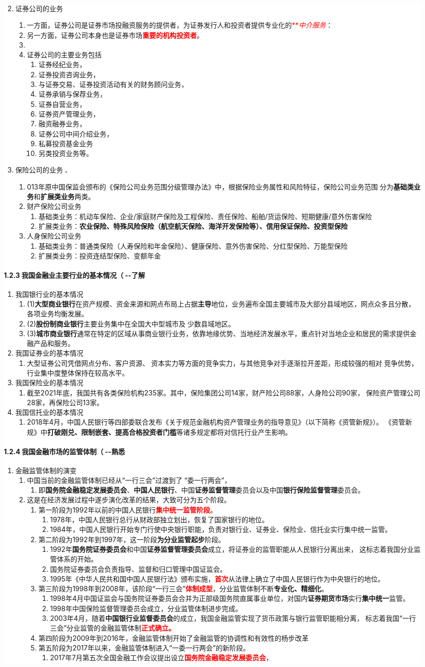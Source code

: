 
2. 证券公司的业务 
   1. 一方面，证券公司是证券市场投融资服务的提供者，为证券发行人和投资者提供专业化的<font color="red">***中介服务*</font>：
   2. 另一方面，证券公司本身也是证券市场<font color="red">**重要的机构投资者**</font>。
   3. 
   4. 证券公司的主要业务包括
      1. 证券经纪业务，
      2. 证券投资咨询业务，
      3. 与证券交易、证券投资活动有关的财务顾问业务，
      4. 证券承销与保荐业务，
      5. 证券自营业务，
      6. 证券资产管理业务，
      7. 融资融券业务，
      8. 证券公司中间介绍业务，
      9. 私募投资基金业务
      10. 另类投资业务等。

3. 保险公司的业务 、
   1. 013年原中国保监会颁布的《保险公司业务范围分级管理办法》中，根据保险业务属性和风险特征，保险公司业务范围
      分为**基础类业务**和**扩展类业务**两类。
   2. 财产保险公司业务
      1. 基础类业务：机动车保险、企业/家庭财产保险及工程保险、责任保险、船舶/货运保险、短期健康/意外伤害保险
      2. 扩展类业务：**农业保险、特殊风险保险（航空航天保险、海洋开发保险等）、信用保证保险、投资型保险**
   3. 人身保险公司业务
      1. 基础类业务：普通类保险（人寿保险和年金保险）、健康保险、意外伤害保险、分红型保险、万能型保险
      2. 扩展类业务：投资连结型保险、变额年金


#### 1.2.3 我国金融业主要行业的基本情况（ --了解

1. 我国银行业的基本情况
   1. (1)**大型商业银行**在资产规模、资金来源和网点布局上占据**主导**地位，业务遍布全国主要城市及大部分县域地区，网点众多且分散，各项业务均衡发展。
   2. (2)**股份制商业银行**主要业务集中在全国大中型城市及 少数县域地区。
   3. (3)**城市商业银行**通常在特定的区域从事商业银行业务，依靠地缘优势、当地经济发展水平，重点针对当地企业和居民的需求提供金融产品和服务。
2. 我国证券业的基本情况
   1. 大型证券公司凭借网点分布、客户资源、 资本实力等方面的竞争实力，与其他竞争对手逐渐拉开差距，形成较强的相对
      竞争优势，行业集中度整体保持在较高水平。
3. 我国保险业的基本情况
   1. 截至2021年底，我国共有各类保险机构235家。其中，保险集团公司14家，财产险公司88家，人身险公司90家，
     保险资产管理公司28家，再保险公司13家。
4. 我国信托业的基本情况
   1. 2018年4月，中国人民银行等四部委联合发布《关于规范金融机构资产管理业务的指导意见》（以下简称《资管新规》）。
      《资管新规》中**打破刚兑、限制嵌套、提高合格投资者门槛**等诸多规定都将对信托行业产生影响。  

#### 1.2.4  我国金融市场的监管体制（ --熟悉

1. 金融监管体制的演变
   1. 中国当前的金融监管体制已经从“一行三会”过渡到了 “委一行两会”，
      1. 即**国务院金融稳定发展委员会**、**中国人民银行**、中国**证券监督管理**委员会以及中国**银行保险监督管理**委员会。 
   2. 这是在经济发展过程中遂步演化改革的结果，大致可分为五个阶段。
      1. 第一阶段为1992年以前的中国人民银行<font color="red">**集中统一监管阶段**</font>。 
         1. 1978年，中国人民银行总行从财政部独立划出，恢复了国家银行的地位。
         2. 1984年，中国人民银行开始专门行使中央银行职能，负责对银行业、证券业、保险业、信托业实行集中统一监管。
      2. 第二阶段为1992年到1997年，这一阶段**为分业监管起步**阶段。 
         1. 1992年**国务院证券委员会**和中国**证券监督管理委员会**成立，将证券业的监管职能从人民银行分离出来，
             这标志着我国分业监管体系的开始。 
         2. 国务院证券委员会负责指导、监督和归口管理中国证监会。 
         3. 1995年《中华人民共和国中国人民银行法》颁布实施，<font color="red">**首次**</font>从法律上确立了中国人民银行作为中央银行的地位。
      3. 第三阶段为1998年到2008年，该阶段“一行三会”<font color="red">**体制成型**</font>，分业监管体制不断**专业化、精细化**。
         1. 1998年4月中国证监会与国务院证券委员会合并为正部级国务院直属事业单位，对国内**证券期货市场**实行**集中统一**监管。
         2. 1998年中国保险监督管理委员会成立，分业监管体制进步完成。
         3. 2003年4月，随着**中国银行业监督委员会**的成立，我国金融监管实现了货币政策与银行监管职能相分离，
            标志着我国“一行三会”分业监管的金融监管体制<font color="red">**正式确立。**</font>
      4. 第四阶段为2009年到2016年，金融监管体制开始了金融监管的协调性和有效性的杨步改革
      5. 第五阶段为2017年以来，金融监管体制进入“一委一行两会”的新阶段。
         1. 2017年7月第五次全国金融工作会议提出设立<font color="red">**国务院金融稳定发展委员会**</font>，